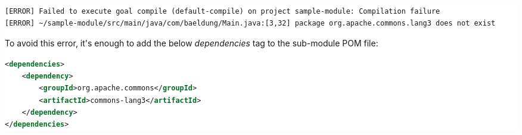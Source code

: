 ```properties
[ERROR] Failed to execute goal compile (default-compile) on project sample-module: Compilation failure
[ERROR] ~/sample-module/src/main/java/com/baeldung/Main.java:[3,32] package org.apache.commons.lang3 does not exist
```

To avoid this error, it's enough to add the below *dependencies* tag to the sub-module POM file:

```xml
<dependencies>
    <dependency>
        <groupId>org.apache.commons</groupId>
        <artifactId>commons-lang3</artifactId>
    </dependency>
</dependencies>
```

